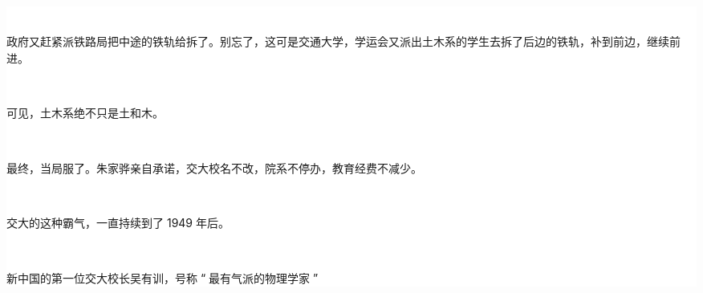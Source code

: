   <span class="s1">
  </span>
  <br/>
 </p>
 <p class="p2">
  <span class="s1">
   政府又赶紧派铁路局把中途的铁轨给拆了。别忘了，这可是交通大学，学运会又派出土木系的学生去拆了后边的铁轨，补到前边，继续前进。
  </span>
 </p>
 <p class="p1">
  <span class="s1">
  </span>
  <br/>
 </p>
 <p class="p2">
  <span class="s1">
   可见，土木系绝不只是土和木。
  </span>
 </p>
 <p class="p1">
  <span class="s1">
  </span>
  <br/>
 </p>
 <p class="p2">
  <span class="s1">
   最终，当局服了。朱家骅亲自承诺，交大校名不改，院系不停办，教育经费不减少。
  </span>
 </p>
 <p class="p1">
  <span class="s1">
  </span>
  <br/>
 </p>
 <p class="p2">
  <span class="s1">
   交大的这种霸气，一直持续到了
  </span>
  <span class="s2">
   1949
  </span>
  <span class="s1">
   年后。
  </span>
 </p>
 <p class="p1">
  <span class="s1">
  </span>
  <br/>
 </p>
 <p class="p2">
  <span class="s1">
   新中国的第一位交大校长吴有训，号称
  </span>
  <span class="s2">
   “
  </span>
  <span class="s1">
   最有气派的物理学家
  </span>
  <span class="s2">
   ”
  </span>
  <span class="s1">